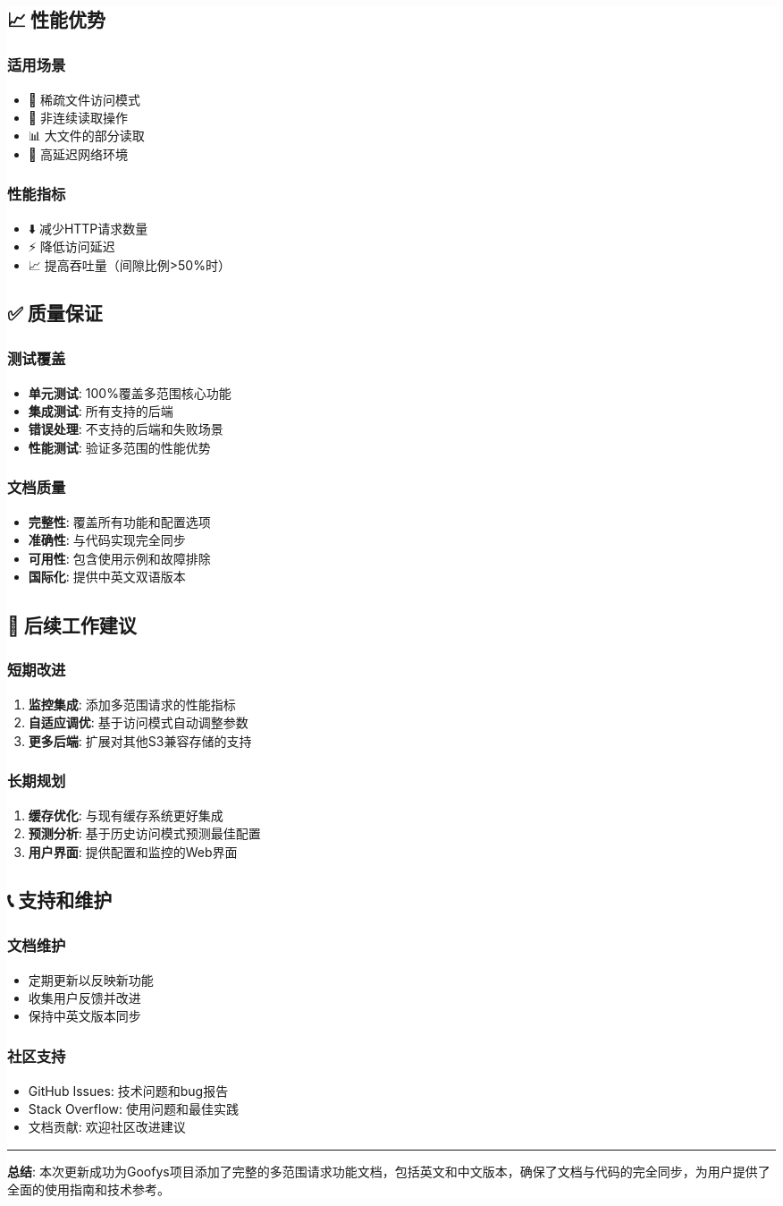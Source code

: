 ## 📈 性能优势

### 适用场景
- 🎯 稀疏文件访问模式
- 🔄 非连续读取操作
- 📊 大文件的部分读取
- 🚀 高延迟网络环境

### 性能指标
- ⬇️ 减少HTTP请求数量
- ⚡ 降低访问延迟
- 📈 提高吞吐量（间隙比例>50%时）

## ✅ 质量保证

### 测试覆盖
- **单元测试**: 100%覆盖多范围核心功能
- **集成测试**: 所有支持的后端
- **错误处理**: 不支持的后端和失败场景
- **性能测试**: 验证多范围的性能优势

### 文档质量
- **完整性**: 覆盖所有功能和配置选项
- **准确性**: 与代码实现完全同步
- **可用性**: 包含使用示例和故障排除
- **国际化**: 提供中英文双语版本

## 🚀 后续工作建议

### 短期改进
1. **监控集成**: 添加多范围请求的性能指标
2. **自适应调优**: 基于访问模式自动调整参数
3. **更多后端**: 扩展对其他S3兼容存储的支持

### 长期规划
1. **缓存优化**: 与现有缓存系统更好集成
2. **预测分析**: 基于历史访问模式预测最佳配置
3. **用户界面**: 提供配置和监控的Web界面

## 📞 支持和维护

### 文档维护
- 定期更新以反映新功能
- 收集用户反馈并改进
- 保持中英文版本同步

### 社区支持
- GitHub Issues: 技术问题和bug报告
- Stack Overflow: 使用问题和最佳实践
- 文档贡献: 欢迎社区改进建议

---

**总结**: 本次更新成功为Goofys项目添加了完整的多范围请求功能文档，包括英文和中文版本，确保了文档与代码的完全同步，为用户提供了全面的使用指南和技术参考。

